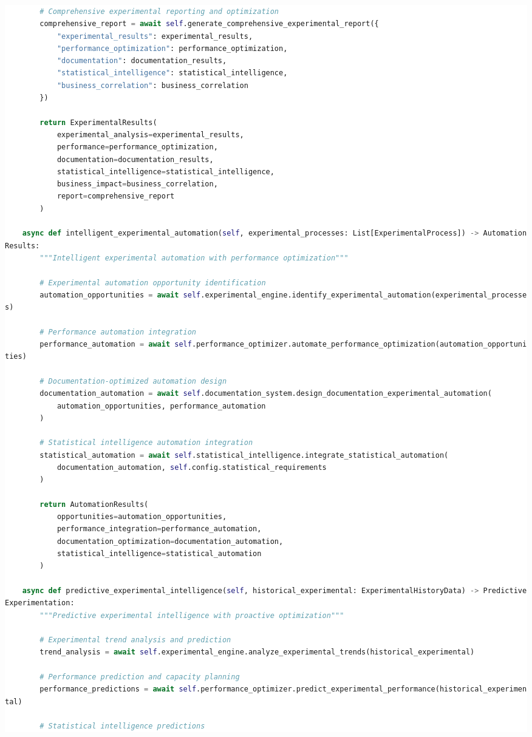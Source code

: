 ```python
        # Comprehensive experimental reporting and optimization
        comprehensive_report = await self.generate_comprehensive_experimental_report({
            "experimental_results": experimental_results,
            "performance_optimization": performance_optimization,
            "documentation": documentation_results,
            "statistical_intelligence": statistical_intelligence,
            "business_correlation": business_correlation
        })
        
        return ExperimentalResults(
            experimental_analysis=experimental_results,
            performance=performance_optimization,
            documentation=documentation_results,
            statistical_intelligence=statistical_intelligence,
            business_impact=business_correlation,
            report=comprehensive_report
        )
    
    async def intelligent_experimental_automation(self, experimental_processes: List[ExperimentalProcess]) -> AutomationResults:
        """Intelligent experimental automation with performance optimization"""
        
        # Experimental automation opportunity identification
        automation_opportunities = await self.experimental_engine.identify_experimental_automation(experimental_processes)
        
        # Performance automation integration
        performance_automation = await self.performance_optimizer.automate_performance_optimization(automation_opportunities)
        
        # Documentation-optimized automation design
        documentation_automation = await self.documentation_system.design_documentation_experimental_automation(
            automation_opportunities, performance_automation
        )
        
        # Statistical intelligence automation integration
        statistical_automation = await self.statistical_intelligence.integrate_statistical_automation(
            documentation_automation, self.config.statistical_requirements
        )
        
        return AutomationResults(
            opportunities=automation_opportunities,
            performance_integration=performance_automation,
            documentation_optimization=documentation_automation,
            statistical_intelligence=statistical_automation
        )
    
    async def predictive_experimental_intelligence(self, historical_experimental: ExperimentalHistoryData) -> PredictiveExperimentation:
        """Predictive experimental intelligence with proactive optimization"""
        
        # Experimental trend analysis and prediction
        trend_analysis = await self.experimental_engine.analyze_experimental_trends(historical_experimental)
        
        # Performance prediction and capacity planning
        performance_predictions = await self.performance_optimizer.predict_experimental_performance(historical_experimental)
        
        # Statistical intelligence predictions
```